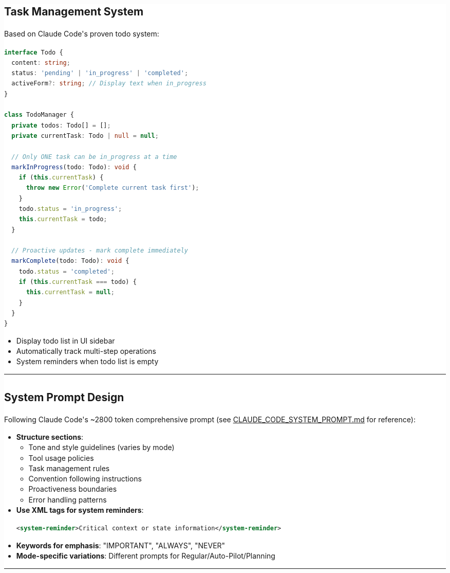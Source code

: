 
## Task Management System
Based on Claude Code's proven todo system:
```typescript
interface Todo {
  content: string;
  status: 'pending' | 'in_progress' | 'completed';
  activeForm?: string; // Display text when in_progress
}

class TodoManager {
  private todos: Todo[] = [];
  private currentTask: Todo | null = null;
  
  // Only ONE task can be in_progress at a time
  markInProgress(todo: Todo): void {
    if (this.currentTask) {
      throw new Error('Complete current task first');
    }
    todo.status = 'in_progress';
    this.currentTask = todo;
  }
  
  // Proactive updates - mark complete immediately
  markComplete(todo: Todo): void {
    todo.status = 'completed';
    if (this.currentTask === todo) {
      this.currentTask = null;
    }
  }
}
```
- Display todo list in UI sidebar
- Automatically track multi-step operations
- System reminders when todo list is empty

---

## System Prompt Design
Following Claude Code's ~2800 token comprehensive prompt (see [CLAUDE_CODE_SYSTEM_PROMPT.md](CLAUDE_CODE_SYSTEM_PROMPT.md) for reference):
- **Structure sections**:
  - Tone and style guidelines (varies by mode)
  - Tool usage policies
  - Task management rules
  - Convention following instructions
  - Proactiveness boundaries
  - Error handling patterns
- **Use XML tags for system reminders**:
  ```xml
  <system-reminder>Critical context or state information</system-reminder>
  ```
- **Keywords for emphasis**: "IMPORTANT", "ALWAYS", "NEVER"
- **Mode-specific variations**: Different prompts for Regular/Auto-Pilot/Planning

---